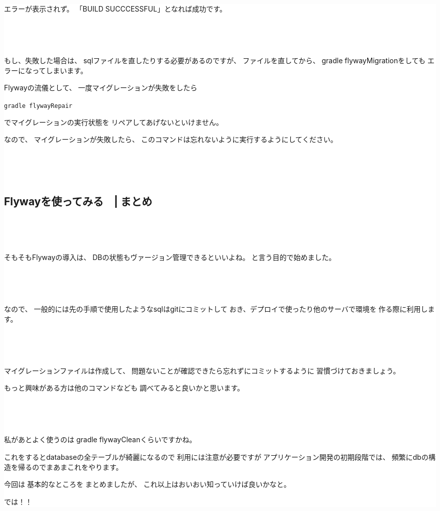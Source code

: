 エラーが表示されず。
「BUILD SUCCCESSFUL」となれば成功です。

&nbsp;

&nbsp;

もし、失敗した場合は、
sqlファイルを直したりする必要があるのですが、
ファイルを直してから、
gradle flywayMigrationをしても
エラーになってしまいます。

Flywayの流儀として、
一度マイグレーションが失敗をしたら
<pre><code class="bash">gradle flywayRepair</code></pre>
でマイグレーションの実行状態を
リペアしてあげないといけません。

なので、
マイグレーションが失敗したら、
このコマンドは忘れないように実行するようにしてください。

&nbsp;

&nbsp;
<h2 class="chapter">Flywayを使ってみる　| まとめ</h2>
&nbsp;

&nbsp;

そもそもFlywayの導入は、
DBの状態もヴァージョン管理できるといいよね。
と言う目的で始めました。

&nbsp;

&nbsp;

なので、
一般的には先の手順で使用したようなsqlはgitにコミットして
おき、デプロイで使ったり他のサーバで環境を
作る際に利用します。

&nbsp;

&nbsp;

マイグレーションファイルは作成して、
問題ないことが確認できたら忘れずにコミットするように
習慣づけておきましょう。

もっと興味がある方は他のコマンドなども
調べてみると良いかと思います。

&nbsp;

&nbsp;

私があとよく使うのは
gradle flywayCleanくらいですかね。

これをするとdatabaseの全テーブルが綺麗になるので
利用には注意が必要ですが
アプリケーション開発の初期段階では、
頻繁にdbの構造を帰るのでまあまこれをやります。

今回は
基本的なところを
まとめましたが、
これ以上はおいおい知っていけば良いかなと。

では！！
